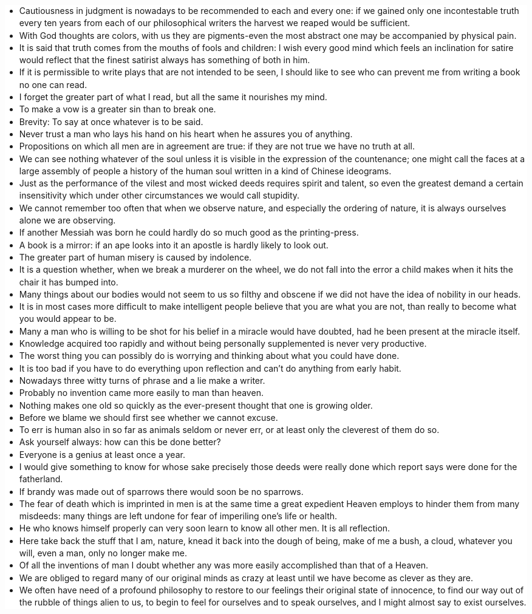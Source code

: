  - Cautiousness in judgment is nowadays to be recommended to each and every one: if we gained only one incontestable truth every ten years from each of our philosophical writers the harvest we reaped would be sufficient.
 - With God thoughts are colors, with us they are pigments-even the most abstract one may be accompanied by physical pain.
 - It is said that truth comes from the mouths of fools and children: I wish every good mind which feels an inclination for satire would reflect that the finest satirist always has something of both in him.
 - If it is permissible to write plays that are not intended to be seen, I should like to see who can prevent me from writing a book no one can read.
 - I forget the greater part of what I read, but all the same it nourishes my mind.
 - To make a vow is a greater sin than to break one.
 - Brevity: To say at once whatever is to be said.
 - Never trust a man who lays his hand on his heart when he assures you of anything.
 - Propositions on which all men are in agreement are true: if they are not true we have no truth at all.
 - We can see nothing whatever of the soul unless it is visible in the expression of the countenance; one might call the faces at a large assembly of people a history of the human soul written in a kind of Chinese ideograms.
 - Just as the performance of the vilest and most wicked deeds requires spirit and talent, so even the greatest demand a certain insensitivity which under other circumstances we would call stupidity.
 - We cannot remember too often that when we observe nature, and especially the ordering of nature, it is always ourselves alone we are observing.
 - If another Messiah was born he could hardly do so much good as the printing-press.
 - A book is a mirror: if an ape looks into it an apostle is hardly likely to look out.
 - The greater part of human misery is caused by indolence.
 - It is a question whether, when we break a murderer on the wheel, we do not fall into the error a child makes when it hits the chair it has bumped into.
 - Many things about our bodies would not seem to us so filthy and obscene if we did not have the idea of nobility in our heads.
 - It is in most cases more difficult to make intelligent people believe that you are what you are not, than really to become what you would appear to be.
 - Many a man who is willing to be shot for his belief in a miracle would have doubted, had he been present at the miracle itself.
 - Knowledge acquired too rapidly and without being personally supplemented is never very productive.
 - The worst thing you can possibly do is worrying and thinking about what you could have done.
 - It is too bad if you have to do everything upon reflection and can’t do anything from early habit.
 - Nowadays three witty turns of phrase and a lie make a writer.
 - Probably no invention came more easily to man than heaven.
 - Nothing makes one old so quickly as the ever-present thought that one is growing older.
 - Before we blame we should first see whether we cannot excuse.
 - To err is human also in so far as animals seldom or never err, or at least only the cleverest of them do so.
 - Ask yourself always: how can this be done better?
 - Everyone is a genius at least once a year.
 - I would give something to know for whose sake precisely those deeds were really done which report says were done for the fatherland.
 - If brandy was made out of sparrows there would soon be no sparrows.
 - The fear of death which is imprinted in men is at the same time a great expedient Heaven employs to hinder them from many misdeeds: many things are left undone for fear of imperiling one’s life or health.
 - He who knows himself properly can very soon learn to know all other men. It is all reflection.
 - Here take back the stuff that I am, nature, knead it back into the dough of being, make of me a bush, a cloud, whatever you will, even a man, only no longer make me.
 - Of all the inventions of man I doubt whether any was more easily accomplished than that of a Heaven.
 - We are obliged to regard many of our original minds as crazy at least until we have become as clever as they are.
 - We often have need of a profound philosophy to restore to our feelings their original state of innocence, to find our way out of the rubble of things alien to us, to begin to feel for ourselves and to speak ourselves, and I might almost say to exist ourselves.
